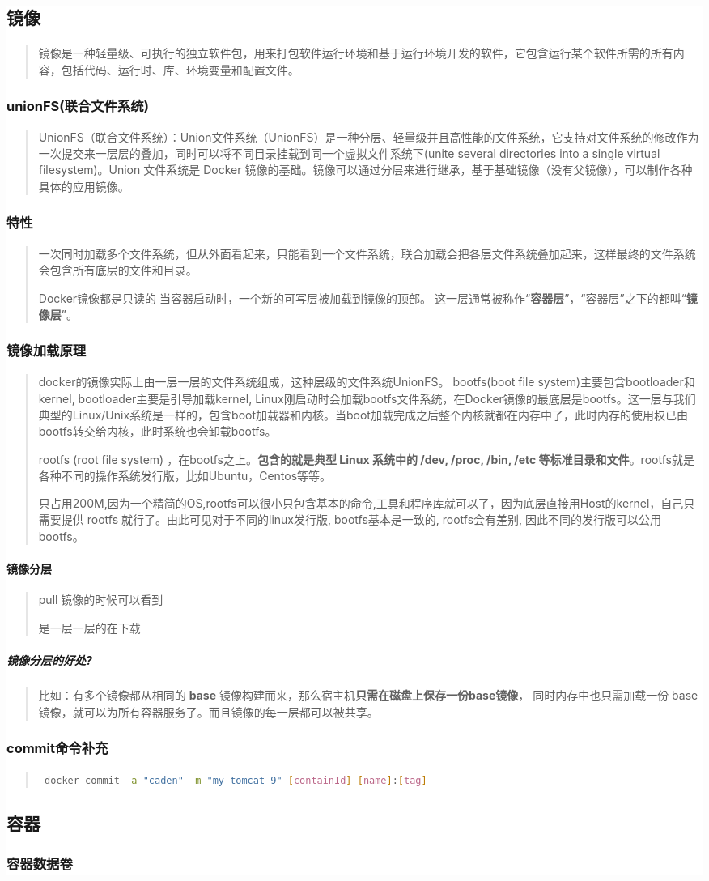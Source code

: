 ## 镜像

> 镜像是一种轻量级、可执行的独立软件包，用来打包软件运行环境和基于运行环境开发的软件，它包含运行某个软件所需的所有内容，包括代码、运行时、库、环境变量和配置文件。

### unionFS(联合文件系统)

> UnionFS（联合文件系统）：Union文件系统（UnionFS）是一种分层、轻量级并且高性能的文件系统，它支持对文件系统的修改作为一次提交来一层层的叠加，同时可以将不同目录挂载到同一个虚拟文件系统下(unite several directories into a single virtual filesystem)。Union 文件系统是 Docker 镜像的基础。镜像可以通过分层来进行继承，基于基础镜像（没有父镜像），可以制作各种具体的应用镜像。

### 特性

> 一次同时加载多个文件系统，但从外面看起来，只能看到一个文件系统，联合加载会把各层文件系统叠加起来，这样最终的文件系统会包含所有底层的文件和目录。
>
> Docker镜像都是只读的
> 当容器启动时，一个新的可写层被加载到镜像的顶部。
> 这一层通常被称作“**容器层**”，“容器层”之下的都叫“**镜像层**”。

### 镜像加载原理

> docker的镜像实际上由一层一层的文件系统组成，这种层级的文件系统UnionFS。
> bootfs(boot file system)主要包含bootloader和kernel, bootloader主要是引导加载kernel, Linux刚启动时会加载bootfs文件系统，在Docker镜像的最底层是bootfs。这一层与我们典型的Linux/Unix系统是一样的，包含boot加载器和内核。当boot加载完成之后整个内核就都在内存中了，此时内存的使用权已由bootfs转交给内核，此时系统也会卸载bootfs。
>
> rootfs (root file system) ，在bootfs之上。**包含的就是典型 Linux 系统中的 /dev, /proc, /bin, /etc 等标准目录和文件**。rootfs就是各种不同的操作系统发行版，比如Ubuntu，Centos等等。
>
> 只占用200M,因为一个精简的OS,rootfs可以很小只包含基本的命令,工具和程序库就可以了，因为底层直接用Host的kernel，自己只需要提供 rootfs 就行了。由此可见对于不同的linux发行版, bootfs基本是一致的, rootfs会有差别, 因此不同的发行版可以公用bootfs。

#### 镜像分层

> pull 镜像的时候可以看到
>
> 是一层一层的在下载

##### 镜像分层的好处?

> 比如：有多个镜像都从相同的 **base** 镜像构建而来，那么宿主机**只需在磁盘上保存一份base镜像**，
> 同时内存中也只需加载一份 base 镜像，就可以为所有容器服务了。而且镜像的每一层都可以被共享。

### commit命令补充

> ```bash
>  docker commit -a "caden" -m "my tomcat 9" [containId] [name]:[tag]
> ```

## 容器

### 容器数据卷
